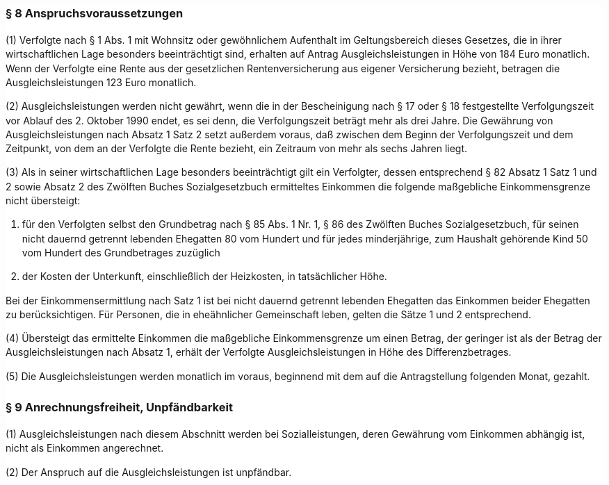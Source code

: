 
### § 8 Anspruchsvoraussetzungen

(1) Verfolgte nach § 1 Abs. 1 mit Wohnsitz oder gewöhnlichem
Aufenthalt im Geltungsbereich dieses Gesetzes, die in ihrer
wirtschaftlichen Lage besonders beeinträchtigt sind, erhalten auf
Antrag Ausgleichsleistungen in Höhe von 184 Euro monatlich. Wenn der
Verfolgte eine Rente aus der gesetzlichen Rentenversicherung aus
eigener Versicherung bezieht, betragen die Ausgleichsleistungen 123
Euro monatlich.

(2) Ausgleichsleistungen werden nicht gewährt, wenn die in der
Bescheinigung nach § 17 oder § 18 festgestellte Verfolgungszeit vor
Ablauf des 2. Oktober 1990 endet, es sei denn, die Verfolgungszeit
beträgt mehr als drei Jahre. Die Gewährung von Ausgleichsleistungen
nach Absatz 1 Satz 2 setzt außerdem voraus, daß zwischen dem Beginn
der Verfolgungszeit und dem Zeitpunkt, von dem an der Verfolgte die
Rente bezieht, ein Zeitraum von mehr als sechs Jahren liegt.

(3) Als in seiner wirtschaftlichen Lage besonders beeinträchtigt gilt
ein Verfolgter, dessen entsprechend § 82 Absatz 1 Satz 1 und 2 sowie
Absatz 2 des Zwölften Buches Sozialgesetzbuch ermitteltes Einkommen
die folgende maßgebliche Einkommensgrenze nicht übersteigt:

1.  für den Verfolgten selbst den Grundbetrag nach § 85 Abs. 1 Nr. 1, § 86
    des Zwölften Buches Sozialgesetzbuch, für seinen nicht dauernd
    getrennt lebenden Ehegatten 80 vom Hundert und für jedes
    minderjährige, zum Haushalt gehörende Kind 50 vom Hundert des
    Grundbetrages zuzüglich


2.  der Kosten der Unterkunft, einschließlich der Heizkosten, in
    tatsächlicher Höhe.



Bei der Einkommensermittlung nach Satz 1 ist bei nicht dauernd
getrennt lebenden Ehegatten das Einkommen beider Ehegatten zu
berücksichtigen. Für Personen, die in eheähnlicher Gemeinschaft leben,
gelten die Sätze 1 und 2 entsprechend.

(4) Übersteigt das ermittelte Einkommen die maßgebliche
Einkommensgrenze um einen Betrag, der geringer ist als der Betrag der
Ausgleichsleistungen nach Absatz 1, erhält der Verfolgte
Ausgleichsleistungen in Höhe des Differenzbetrages.

(5) Die Ausgleichsleistungen werden monatlich im voraus, beginnend mit
dem auf die Antragstellung folgenden Monat, gezahlt.


### § 9 Anrechnungsfreiheit, Unpfändbarkeit

(1) Ausgleichsleistungen nach diesem Abschnitt werden bei
Sozialleistungen, deren Gewährung vom Einkommen abhängig ist, nicht
als Einkommen angerechnet.

(2) Der Anspruch auf die Ausgleichsleistungen ist unpfändbar.
